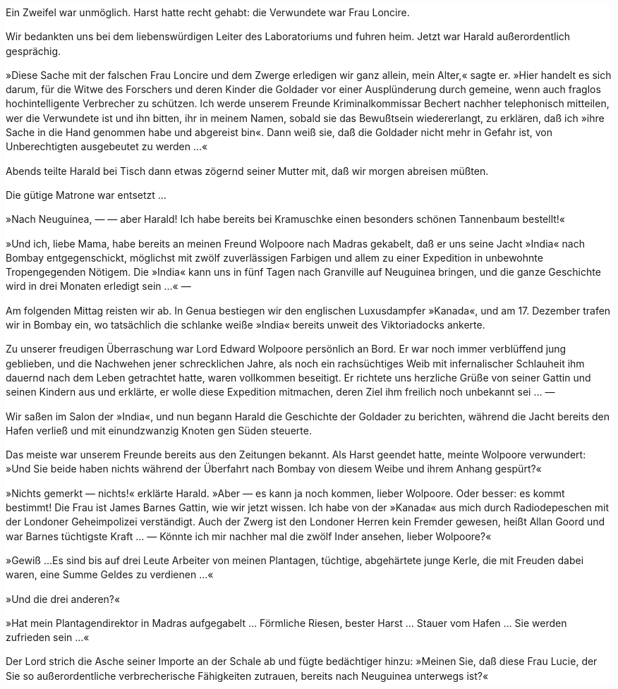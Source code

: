Ein Zweifel war unmöglich. Harst hatte recht gehabt: die Verwundete war Frau Loncire.

Wir bedankten uns bei dem liebenswürdigen Leiter des Laboratoriums und fuhren heim. Jetzt war Harald außerordentlich gesprächig.

»Diese Sache mit der falschen Frau Loncire und dem Zwerge erledigen wir ganz allein, mein Alter,« sagte er. »Hier handelt es sich darum, für die Witwe des Forschers und deren Kinder die Goldader vor einer Ausplünderung durch gemeine, wenn auch fraglos hochintelligente Verbrecher zu schützen. Ich werde unserem Freunde Kriminalkommissar Bechert nachher telephonisch mitteilen, wer die Verwundete ist und ihn bitten, ihr in meinem Namen, sobald sie das Bewußtsein wiedererlangt, zu erklären, daß ich »ihre Sache in die Hand genommen habe und abgereist bin«. Dann weiß sie, daß die Goldader nicht mehr in Gefahr ist, von Unberechtigten ausgebeutet zu werden …«

Abends teilte Harald bei Tisch dann etwas zögernd seiner Mutter mit, daß wir morgen abreisen müßten.

Die gütige Matrone war entsetzt …

»Nach Neuguinea, — — aber Harald! Ich habe bereits bei Kramuschke einen besonders schönen Tannenbaum bestellt!«

»Und ich, liebe Mama, habe bereits an meinen Freund Wolpoore nach Madras gekabelt, daß er uns seine Jacht »India« nach Bombay entgegenschickt, möglichst mit zwölf zuverlässigen Farbigen und allem zu einer Expedition in unbewohnte Tropengegenden Nötigem. Die »India« kann uns in fünf Tagen nach Granville auf Neuguinea bringen, und die ganze Geschichte wird in drei Monaten erledigt sein …« —

Am folgenden Mittag reisten wir ab. In Genua bestiegen wir den englischen Luxusdampfer »Kanada«, und am 17. Dezember trafen wir in Bombay ein, wo tatsächlich die schlanke weiße »India« bereits unweit des Viktoriadocks ankerte.

Zu unserer freudigen Überraschung war Lord Edward Wolpoore persönlich an Bord. Er war noch immer verblüffend jung geblieben, und die Nachwehen jener schrecklichen Jahre, als noch ein rachsüchtiges Weib mit infernalischer Schlauheit ihm dauernd nach dem Leben getrachtet hatte, waren vollkommen beseitigt. Er richtete uns herzliche Grüße von seiner Gattin und seinen Kindern aus und erklärte, er wolle diese Expedition mitmachen, deren Ziel ihm freilich noch unbekannt sei … —

Wir saßen im Salon der »India«, und nun begann Harald die Geschichte der Goldader zu berichten, während die Jacht bereits den Hafen verließ und mit einundzwanzig Knoten gen Süden steuerte.

Das meiste war unserem Freunde bereits aus den Zeitungen bekannt. Als Harst geendet hatte, meinte Wolpoore verwundert: »Und Sie beide haben nichts während der Überfahrt nach Bombay von diesem Weibe und ihrem Anhang gespürt?«

»Nichts gemerkt — nichts!« erklärte Harald. »Aber — es kann ja noch kommen, lieber Wolpoore. Oder besser: es kommt bestimmt! Die Frau ist James Barnes Gattin, wie wir jetzt wissen. Ich habe von der »Kanada« aus mich durch Radiodepeschen mit der Londoner Geheimpolizei verständigt. Auch der Zwerg ist den Londoner Herren kein Fremder gewesen, heißt Allan Goord und war Barnes tüchtigste Kraft … — Könnte ich mir nachher mal die zwölf Inder ansehen, lieber Wolpoore?«

»Gewiß …Es sind bis auf drei Leute Arbeiter von meinen Plantagen, tüchtige, abgehärtete junge Kerle, die mit Freuden dabei waren, eine Summe Geldes zu verdienen …«

»Und die drei anderen?«

»Hat mein Plantagendirektor in Madras aufgegabelt … Förmliche Riesen, bester Harst … Stauer vom Hafen … Sie werden zufrieden sein …«

Der Lord strich die Asche seiner Importe an der Schale ab und fügte bedächtiger hinzu: »Meinen Sie, daß diese Frau Lucie, der Sie so außerordentliche verbrecherische Fähigkeiten zutrauen, bereits nach Neuguinea unterwegs ist?«

